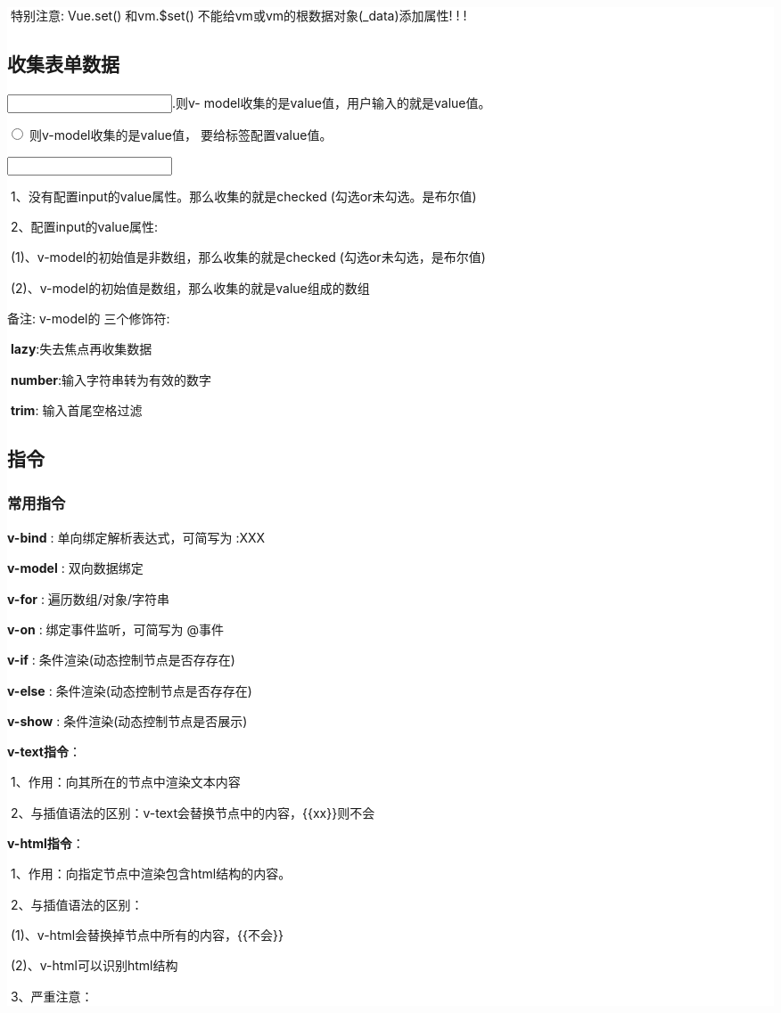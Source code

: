 ​	特别注意: Vue.set() 和vm.$set() 不能给vm或vm的根数据对象(_data)添加属性! ! !

## 收集表单数据

<input type="text"/>.则v- model收集的是value值，用户输入的就是value值。

<input type="radio"/> 则v-model收集的是value值， 要给标签配置value值。

<input type=" checkbox"/>

​	1、没有配置input的value属性。那么收集的就是checked (勾选or未勾选。是布尔值)

​	2、配置input的value属性:

​		(1)、v-model的初始值是非数组，那么收集的就是checked (勾选or未勾选，是布尔值)

​		(2)、v-model的初始值是数组，那么收集的就是value组成的数组

备注: v-model的 三个修饰符:

​	**lazy**:失去焦点再收集数据

​	**number**:输入字符串转为有效的数字

​	**trim**: 输入首尾空格过滤

## 指令

### 常用指令

**v-bind** : 单向绑定解析表达式，可简写为 :XXX

**v-model** : 双向数据绑定

**v-for** : 遍历数组/对象/字符串

**v-on** : 绑定事件监听，可简写为 @事件

**v-if** : 条件渲染(动态控制节点是否存存在)

**v-else** : 条件渲染(动态控制节点是否存存在)

**v-show** : 条件渲染(动态控制节点是否展示)

**v-text指令**：

​	1、作用：向其所在的节点中渲染文本内容

​	2、与插值语法的区别：v-text会替换节点中的内容，{{xx}}则不会

**v-html指令**：

​	1、作用：向指定节点中渲染包含html结构的内容。

​	2、与插值语法的区别：

​		(1)、v-html会替换掉节点中所有的内容，{{不会}}

​		(2)、v-html可以识别html结构

​	3、严重注意：
